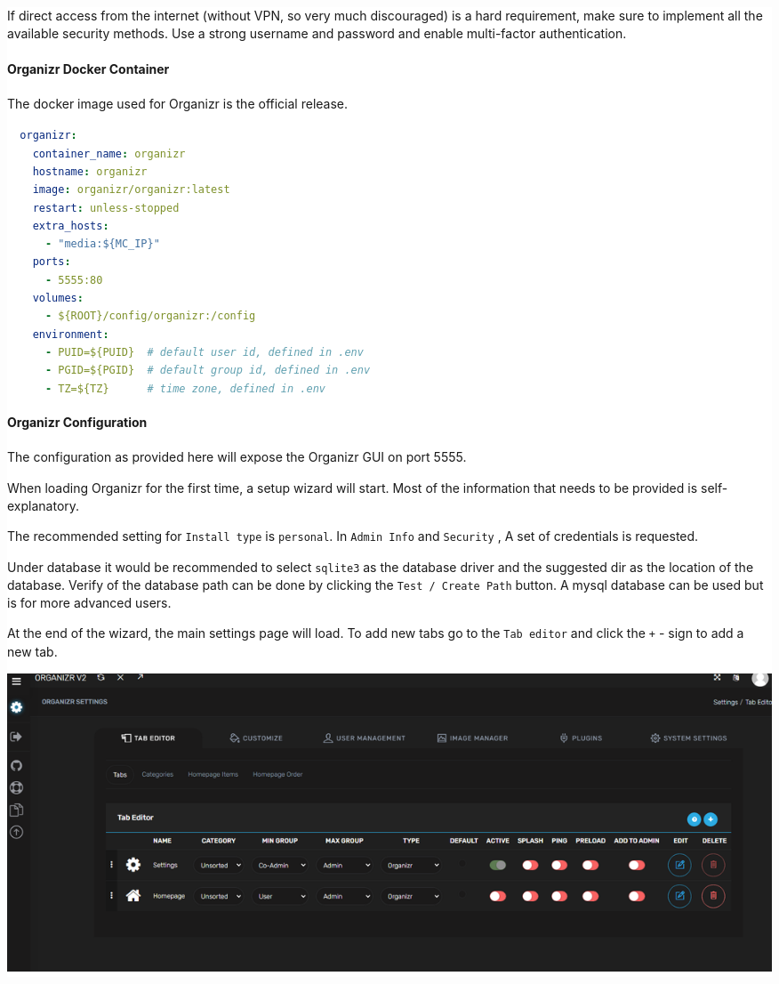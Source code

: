 If direct access from the internet (without VPN, so very much discouraged) is a hard requirement, make sure to implement all the available security methods. 
Use a strong username and password and enable multi-factor authentication.

#### Organizr Docker Container

The docker image used for Organizr is the official release.


```yaml      
  organizr:
    container_name: organizr
    hostname: organizr
    image: organizr/organizr:latest
    restart: unless-stopped
    extra_hosts:
      - "media:${MC_IP}"
    ports:
      - 5555:80
    volumes:
      - ${ROOT}/config/organizr:/config
    environment:
      - PUID=${PUID}  # default user id, defined in .env
      - PGID=${PGID}  # default group id, defined in .env
      - TZ=${TZ}      # time zone, defined in .env
```

#### Organizr Configuration

The configuration as provided here will expose the Organizr GUI on port 5555.

When loading Organizr for the first time, a setup wizard will start. Most of the information that needs to be provided is self-explanatory.

The recommended setting for `Install type` is `personal`.
In `Admin Info` and `Security` , A set of credentials is requested.

Under database it would be recommended to select `sqlite3` as the database driver and the suggested dir as the location of the database.
Verify of the database path can be done by clicking the `Test / Create Path` button.
A mysql database can be used but is for more advanced users.

At the end of the wizard, the main settings page will load.
To add new tabs go to the `Tab editor` and click the `+` - sign to add a new tab.

![Organizr with empty tab editor](img/organizr_tab_editor_empty.png)
